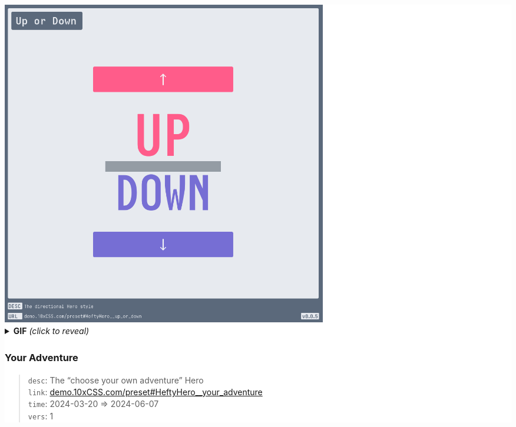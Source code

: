 <img src="./assets/HeftyHero__up_or_down.png" alt="The directional Hero style" title="Up or Down" width="540" />
<details><summary> <b>GIF</b> <i>(click to reveal)</i> </summary></details>


### Your Adventure
> `desc`: The “choose your own adventure” Hero <br/>
> `link`: [demo.10xCSS.com/preset#HeftyHero__your_adventure](https://demo.10xCSS.com/dashboard/presets?cid=HeftyHero&uid=HeftyHero__your_adventure) <br/>
> `time`: 2024-03-20 ⇒ 2024-06-07 <br/>
> `vers`: 1 <br/>
